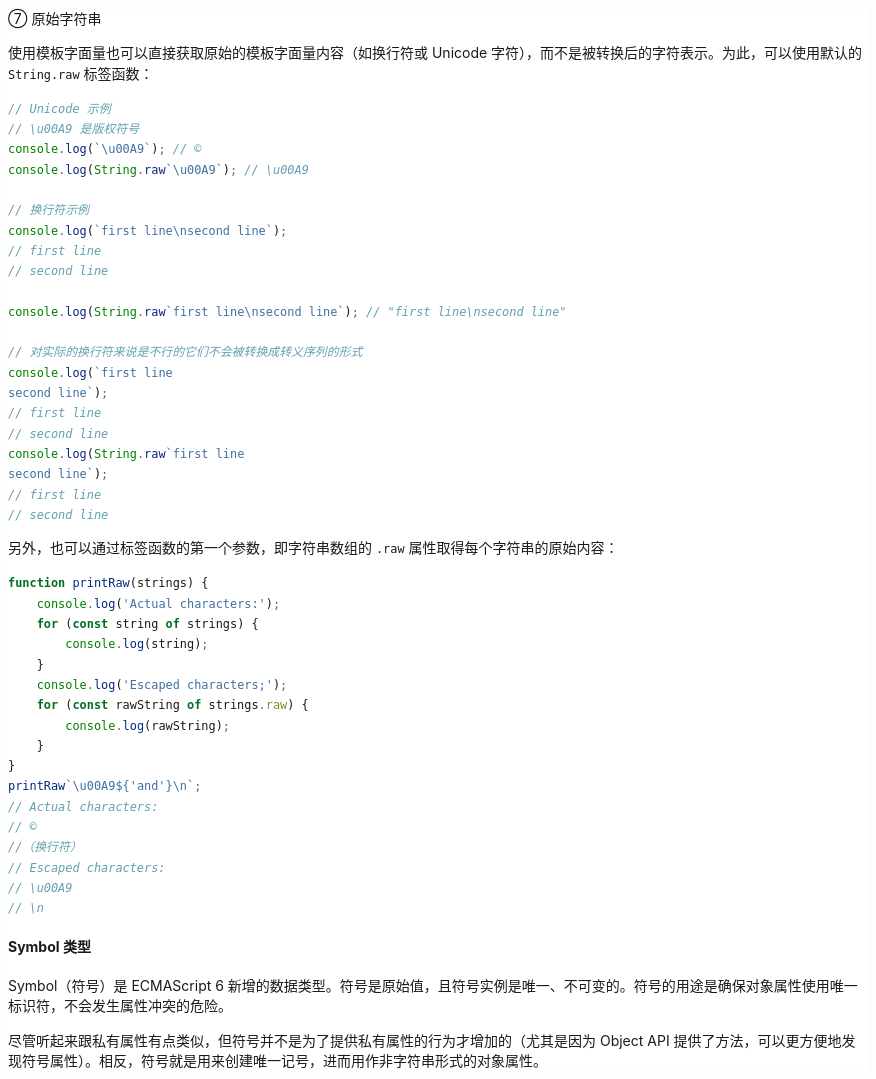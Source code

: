 ⑦ 原始字符串

使用模板字面量也可以直接获取原始的模板字面量内容（如换行符或 Unicode 字符），而不是被转换后的字符表示。为此，可以使用默认的 `String.raw` 标签函数：

```javascript
// Unicode 示例
// \u00A9 是版权符号
console.log(`\u00A9`); // © 
console.log(String.raw`\u00A9`); // \u00A9 

// 换行符示例
console.log(`first line\nsecond line`);
// first line 
// second line 

console.log(String.raw`first line\nsecond line`); // "first line\nsecond line" 

// 对实际的换行符来说是不行的它们不会被转换成转义序列的形式
console.log(`first line 
second line`);
// first line 
// second line 
console.log(String.raw`first line 
second line`);
// first line
// second line 
```

另外，也可以通过标签函数的第一个参数，即字符串数组的 `.raw` 属性取得每个字符串的原始内容：

```javascript
function printRaw(strings) {
    console.log('Actual characters:');
    for (const string of strings) {
        console.log(string);
    }
    console.log('Escaped characters;');
    for (const rawString of strings.raw) {
        console.log(rawString);
    }
}
printRaw`\u00A9${'and'}\n`;
// Actual characters:
// © 
//（换行符）
// Escaped characters: 
// \u00A9 
// \n
```

#### Symbol 类型

Symbol（符号）是 ECMAScript 6 新增的数据类型。符号是原始值，且符号实例是唯一、不可变的。符号的用途是确保对象属性使用唯一标识符，不会发生属性冲突的危险。

尽管听起来跟私有属性有点类似，但符号并不是为了提供私有属性的行为才增加的（尤其是因为 Object API 提供了方法，可以更方便地发现符号属性）。相反，符号就是用来创建唯一记号，进而用作非字符串形式的对象属性。
